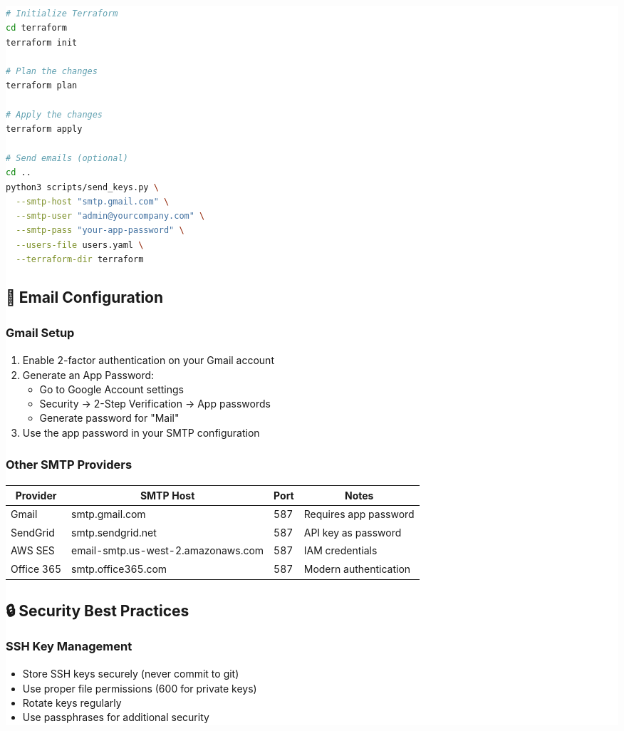 ```bash
# Initialize Terraform
cd terraform
terraform init

# Plan the changes
terraform plan

# Apply the changes
terraform apply

# Send emails (optional)
cd ..
python3 scripts/send_keys.py \
  --smtp-host "smtp.gmail.com" \
  --smtp-user "admin@yourcompany.com" \
  --smtp-pass "your-app-password" \
  --users-file users.yaml \
  --terraform-dir terraform
```

## 📧 Email Configuration

### Gmail Setup

1. Enable 2-factor authentication on your Gmail account
2. Generate an App Password:
   - Go to Google Account settings
   - Security → 2-Step Verification → App passwords
   - Generate password for "Mail"
3. Use the app password in your SMTP configuration

### Other SMTP Providers

| Provider | SMTP Host | Port | Notes |
|----------|-----------|------|-------|
| Gmail | smtp.gmail.com | 587 | Requires app password |
| SendGrid | smtp.sendgrid.net | 587 | API key as password |
| AWS SES | email-smtp.us-west-2.amazonaws.com | 587 | IAM credentials |
| Office 365 | smtp.office365.com | 587 | Modern authentication |

## 🔒 Security Best Practices

### SSH Key Management

- Store SSH keys securely (never commit to git)
- Use proper file permissions (600 for private keys)
- Rotate keys regularly
- Use passphrases for additional security
